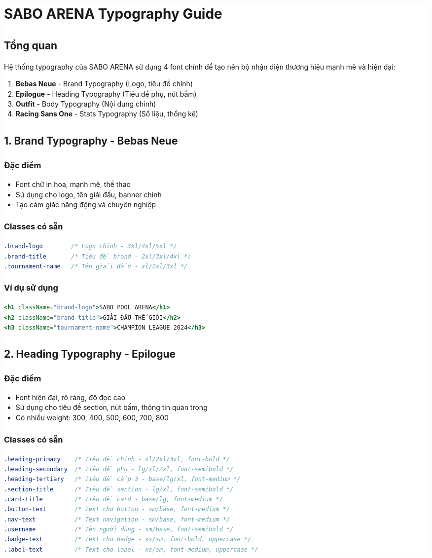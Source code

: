 # SABO ARENA Typography Guide

## Tổng quan

Hệ thống typography của SABO ARENA sử dụng 4 font chính để tạo nên bộ nhận diện thương hiệu mạnh mẽ và hiện đại:

1. **Bebas Neue** - Brand Typography (Logo, tiêu đề chính)
2. **Epilogue** - Heading Typography (Tiêu đề phụ, nút bấm)
3. **Outfit** - Body Typography (Nội dung chính)
4. **Racing Sans One** - Stats Typography (Số liệu, thống kê)

## 1. Brand Typography - Bebas Neue

### Đặc điểm

- Font chữ in hoa, mạnh mẽ, thể thao
- Sử dụng cho logo, tên giải đấu, banner chính
- Tạo cảm giác năng động và chuyên nghiệp

### Classes có sẵn

```css
.brand-logo        /* Logo chính - 3xl/4xl/5xl */
.brand-title       /* Tiêu đề brand - 2xl/3xl/4xl */
.tournament-name   /* Tên giải đấu - xl/2xl/3xl */
```

### Ví dụ sử dụng

```jsx
<h1 className="brand-logo">SABO POOL ARENA</h1>
<h2 className="brand-title">GIẢI ĐẤU THẾ GIỚI</h2>
<h3 className="tournament-name">CHAMPION LEAGUE 2024</h3>
```

## 2. Heading Typography - Epilogue

### Đặc điểm

- Font hiện đại, rõ ràng, độ đọc cao
- Sử dụng cho tiêu đề section, nút bấm, thông tin quan trọng
- Có nhiều weight: 300, 400, 500, 600, 700, 800

### Classes có sẵn

```css
.heading-primary    /* Tiêu đề chính - xl/2xl/3xl, font-bold */
.heading-secondary  /* Tiêu đề phụ - lg/xl/2xl, font-semibold */
.heading-tertiary   /* Tiêu đề cấp 3 - base/lg/xl, font-medium */
.section-title      /* Tiêu đề section - lg/xl, font-semibold */
.card-title         /* Tiêu đề card - base/lg, font-medium */
.button-text        /* Text cho button - sm/base, font-medium */
.nav-text           /* Text navigation - sm/base, font-medium */
.username           /* Tên người dùng - sm/base, font-semibold */
.badge-text         /* Text cho badge - xs/sm, font-bold, uppercase */
.label-text         /* Text cho label - xs/sm, font-medium, uppercase */
```
